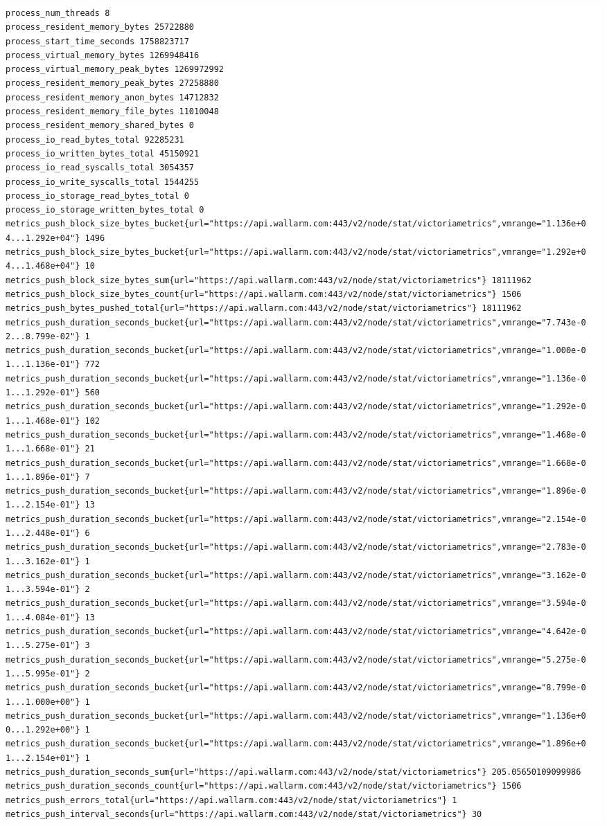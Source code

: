 ```
process_num_threads 8
process_resident_memory_bytes 25722880
process_start_time_seconds 1758823717
process_virtual_memory_bytes 1269948416
process_virtual_memory_peak_bytes 1269972992
process_resident_memory_peak_bytes 27258880
process_resident_memory_anon_bytes 14712832
process_resident_memory_file_bytes 11010048
process_resident_memory_shared_bytes 0
process_io_read_bytes_total 92285231
process_io_written_bytes_total 45150921
process_io_read_syscalls_total 3054357
process_io_write_syscalls_total 1544255
process_io_storage_read_bytes_total 0
process_io_storage_written_bytes_total 0
metrics_push_block_size_bytes_bucket{url="https://api.wallarm.com:443/v2/node/stat/victoriametrics",vmrange="1.136e+04...1.292e+04"} 1496
metrics_push_block_size_bytes_bucket{url="https://api.wallarm.com:443/v2/node/stat/victoriametrics",vmrange="1.292e+04...1.468e+04"} 10
metrics_push_block_size_bytes_sum{url="https://api.wallarm.com:443/v2/node/stat/victoriametrics"} 18111962
metrics_push_block_size_bytes_count{url="https://api.wallarm.com:443/v2/node/stat/victoriametrics"} 1506
metrics_push_bytes_pushed_total{url="https://api.wallarm.com:443/v2/node/stat/victoriametrics"} 18111962
metrics_push_duration_seconds_bucket{url="https://api.wallarm.com:443/v2/node/stat/victoriametrics",vmrange="7.743e-02...8.799e-02"} 1
metrics_push_duration_seconds_bucket{url="https://api.wallarm.com:443/v2/node/stat/victoriametrics",vmrange="1.000e-01...1.136e-01"} 772
metrics_push_duration_seconds_bucket{url="https://api.wallarm.com:443/v2/node/stat/victoriametrics",vmrange="1.136e-01...1.292e-01"} 560
metrics_push_duration_seconds_bucket{url="https://api.wallarm.com:443/v2/node/stat/victoriametrics",vmrange="1.292e-01...1.468e-01"} 102
metrics_push_duration_seconds_bucket{url="https://api.wallarm.com:443/v2/node/stat/victoriametrics",vmrange="1.468e-01...1.668e-01"} 21
metrics_push_duration_seconds_bucket{url="https://api.wallarm.com:443/v2/node/stat/victoriametrics",vmrange="1.668e-01...1.896e-01"} 7
metrics_push_duration_seconds_bucket{url="https://api.wallarm.com:443/v2/node/stat/victoriametrics",vmrange="1.896e-01...2.154e-01"} 13
metrics_push_duration_seconds_bucket{url="https://api.wallarm.com:443/v2/node/stat/victoriametrics",vmrange="2.154e-01...2.448e-01"} 6
metrics_push_duration_seconds_bucket{url="https://api.wallarm.com:443/v2/node/stat/victoriametrics",vmrange="2.783e-01...3.162e-01"} 1
metrics_push_duration_seconds_bucket{url="https://api.wallarm.com:443/v2/node/stat/victoriametrics",vmrange="3.162e-01...3.594e-01"} 2
metrics_push_duration_seconds_bucket{url="https://api.wallarm.com:443/v2/node/stat/victoriametrics",vmrange="3.594e-01...4.084e-01"} 13
metrics_push_duration_seconds_bucket{url="https://api.wallarm.com:443/v2/node/stat/victoriametrics",vmrange="4.642e-01...5.275e-01"} 3
metrics_push_duration_seconds_bucket{url="https://api.wallarm.com:443/v2/node/stat/victoriametrics",vmrange="5.275e-01...5.995e-01"} 2
metrics_push_duration_seconds_bucket{url="https://api.wallarm.com:443/v2/node/stat/victoriametrics",vmrange="8.799e-01...1.000e+00"} 1
metrics_push_duration_seconds_bucket{url="https://api.wallarm.com:443/v2/node/stat/victoriametrics",vmrange="1.136e+00...1.292e+00"} 1
metrics_push_duration_seconds_bucket{url="https://api.wallarm.com:443/v2/node/stat/victoriametrics",vmrange="1.896e+01...2.154e+01"} 1
metrics_push_duration_seconds_sum{url="https://api.wallarm.com:443/v2/node/stat/victoriametrics"} 205.05650109099986
metrics_push_duration_seconds_count{url="https://api.wallarm.com:443/v2/node/stat/victoriametrics"} 1506
metrics_push_errors_total{url="https://api.wallarm.com:443/v2/node/stat/victoriametrics"} 1
metrics_push_interval_seconds{url="https://api.wallarm.com:443/v2/node/stat/victoriametrics"} 30
```